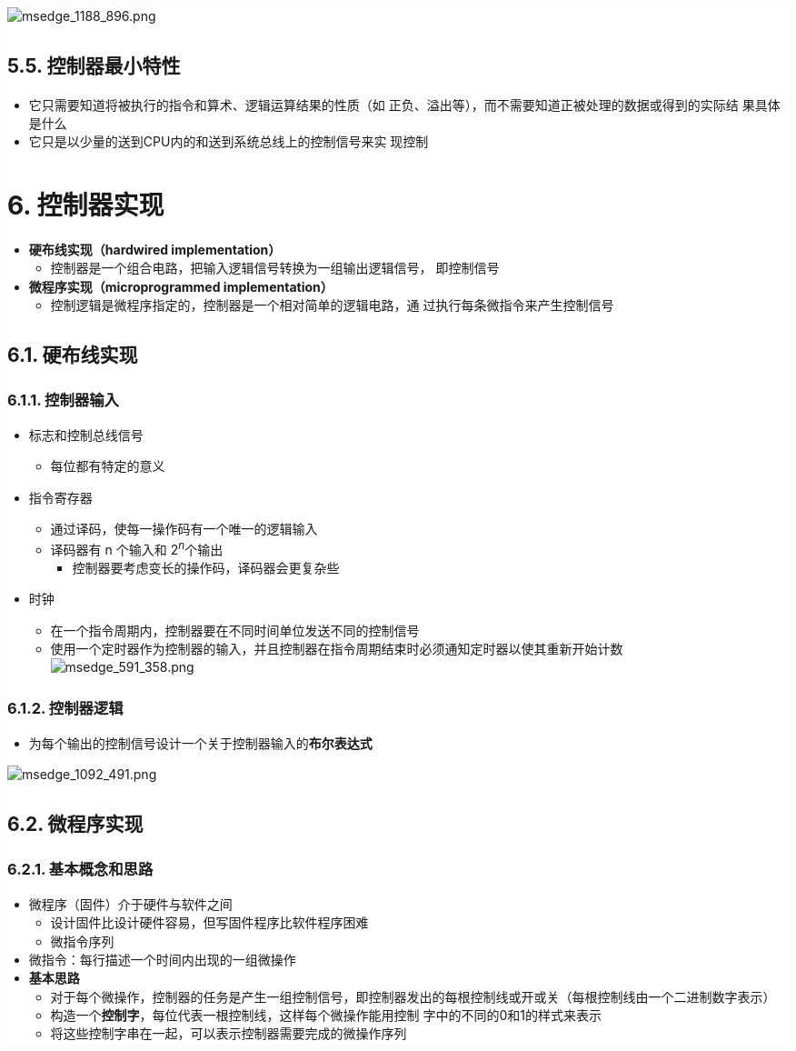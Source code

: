 ![msedge_1188_896.png](https://chillcharlie-img.oss-cn-hangzhou.aliyuncs.com/imgae/2023/02/24/f26129c83789499516287223c20f6c0c_msedge_1188_896.png)

## 5.5. 控制器最小特性

- 它只需要知道将被执行的指令和算术、逻辑运算结果的性质（如 正负、溢出等），而不需要知道正被处理的数据或得到的实际结 果具体是什么
- 它只是以少量的送到CPU内的和送到系统总线上的控制信号来实 现控制

# 6. 控制器实现

- **硬布线实现（hardwired implementation）**
	- 控制器是一个组合电路，把输入逻辑信号转换为一组输出逻辑信号， 即控制信号
- **微程序实现（microprogrammed implementation）**
	- 控制逻辑是微程序指定的，控制器是一个相对简单的逻辑电路，通 过执行每条微指令来产生控制信号

## 6.1. 硬布线实现

### 6.1.1. 控制器输入

- 标志和控制总线信号
	- 每位都有特定的意义
- 指令寄存器
	- 通过译码，使每一操作码有一个唯一的逻辑输入
	- 译码器有 n 个输入和 $2^n$个输出
		- 控制器要考虑变长的操作码，译码器会更复杂些

- 时钟
	- 在一个指令周期内，控制器要在不同时间单位发送不同的控制信号
	- 使用一个定时器作为控制器的输入，并且控制器在指令周期结束时必须通知定时器以使其重新开始计数  
![msedge_591_358.png](https://chillcharlie-img.oss-cn-hangzhou.aliyuncs.com/imgae/2023/02/24/1db94f1d8145968efa836c97c9d7cd70_msedge_591_358.png)

### 6.1.2. 控制器逻辑

- 为每个输出的控制信号设计一个关于控制器输入的**布尔表达式**

![msedge_1092_491.png](https://chillcharlie-img.oss-cn-hangzhou.aliyuncs.com/imgae/2023/02/24/bc8a1b7ec094954fbf70bbcd1ecd520f_msedge_1092_491.png)

## 6.2. 微程序实现

### 6.2.1. 基本概念和思路

- 微程序（固件）介于硬件与软件之间
	- 设计固件比设计硬件容易，但写固件程序比软件程序困难
	- 微指令序列
- 微指令：每行描述一个时间内出现的一组微操作
- **基本思路**
	- 对于每个微操作，控制器的任务是产生一组控制信号，即控制器发出的每根控制线或开或关（每根控制线由一个二进制数字表示）
	- 构造一个**控制字**，每位代表一根控制线，这样每个微操作能用控制 字中的不同的0和1的样式来表示
	- 将这些控制字串在一起，可以表示控制器需要完成的微操作序列

